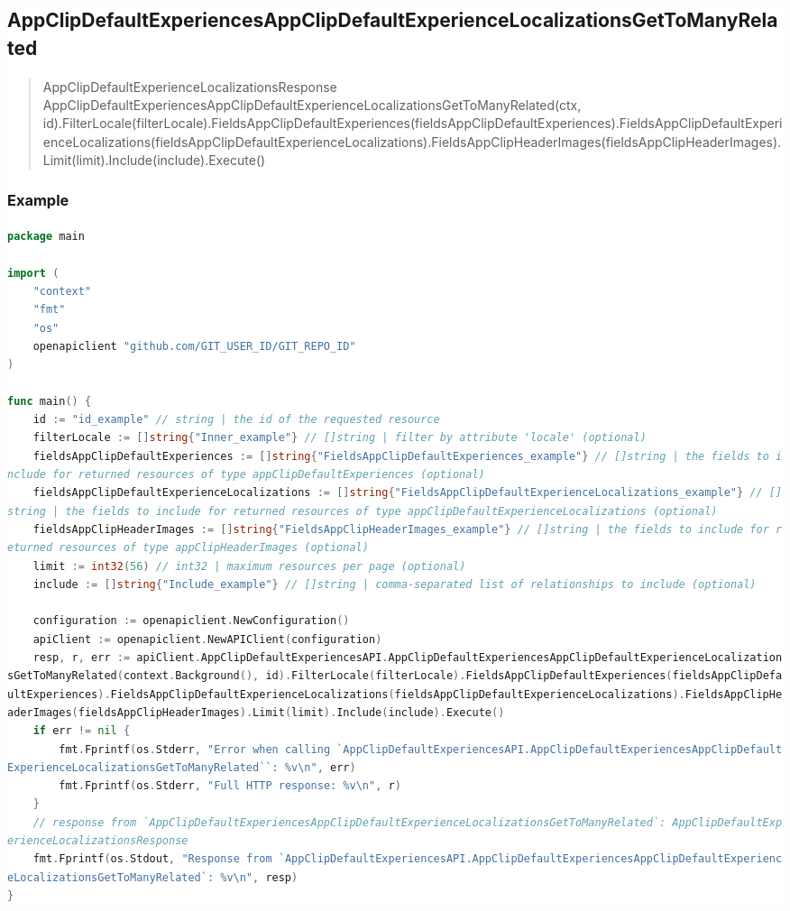 
## AppClipDefaultExperiencesAppClipDefaultExperienceLocalizationsGetToManyRelated

> AppClipDefaultExperienceLocalizationsResponse AppClipDefaultExperiencesAppClipDefaultExperienceLocalizationsGetToManyRelated(ctx, id).FilterLocale(filterLocale).FieldsAppClipDefaultExperiences(fieldsAppClipDefaultExperiences).FieldsAppClipDefaultExperienceLocalizations(fieldsAppClipDefaultExperienceLocalizations).FieldsAppClipHeaderImages(fieldsAppClipHeaderImages).Limit(limit).Include(include).Execute()



### Example

```go
package main

import (
    "context"
    "fmt"
    "os"
    openapiclient "github.com/GIT_USER_ID/GIT_REPO_ID"
)

func main() {
    id := "id_example" // string | the id of the requested resource
    filterLocale := []string{"Inner_example"} // []string | filter by attribute 'locale' (optional)
    fieldsAppClipDefaultExperiences := []string{"FieldsAppClipDefaultExperiences_example"} // []string | the fields to include for returned resources of type appClipDefaultExperiences (optional)
    fieldsAppClipDefaultExperienceLocalizations := []string{"FieldsAppClipDefaultExperienceLocalizations_example"} // []string | the fields to include for returned resources of type appClipDefaultExperienceLocalizations (optional)
    fieldsAppClipHeaderImages := []string{"FieldsAppClipHeaderImages_example"} // []string | the fields to include for returned resources of type appClipHeaderImages (optional)
    limit := int32(56) // int32 | maximum resources per page (optional)
    include := []string{"Include_example"} // []string | comma-separated list of relationships to include (optional)

    configuration := openapiclient.NewConfiguration()
    apiClient := openapiclient.NewAPIClient(configuration)
    resp, r, err := apiClient.AppClipDefaultExperiencesAPI.AppClipDefaultExperiencesAppClipDefaultExperienceLocalizationsGetToManyRelated(context.Background(), id).FilterLocale(filterLocale).FieldsAppClipDefaultExperiences(fieldsAppClipDefaultExperiences).FieldsAppClipDefaultExperienceLocalizations(fieldsAppClipDefaultExperienceLocalizations).FieldsAppClipHeaderImages(fieldsAppClipHeaderImages).Limit(limit).Include(include).Execute()
    if err != nil {
        fmt.Fprintf(os.Stderr, "Error when calling `AppClipDefaultExperiencesAPI.AppClipDefaultExperiencesAppClipDefaultExperienceLocalizationsGetToManyRelated``: %v\n", err)
        fmt.Fprintf(os.Stderr, "Full HTTP response: %v\n", r)
    }
    // response from `AppClipDefaultExperiencesAppClipDefaultExperienceLocalizationsGetToManyRelated`: AppClipDefaultExperienceLocalizationsResponse
    fmt.Fprintf(os.Stdout, "Response from `AppClipDefaultExperiencesAPI.AppClipDefaultExperiencesAppClipDefaultExperienceLocalizationsGetToManyRelated`: %v\n", resp)
}
```
